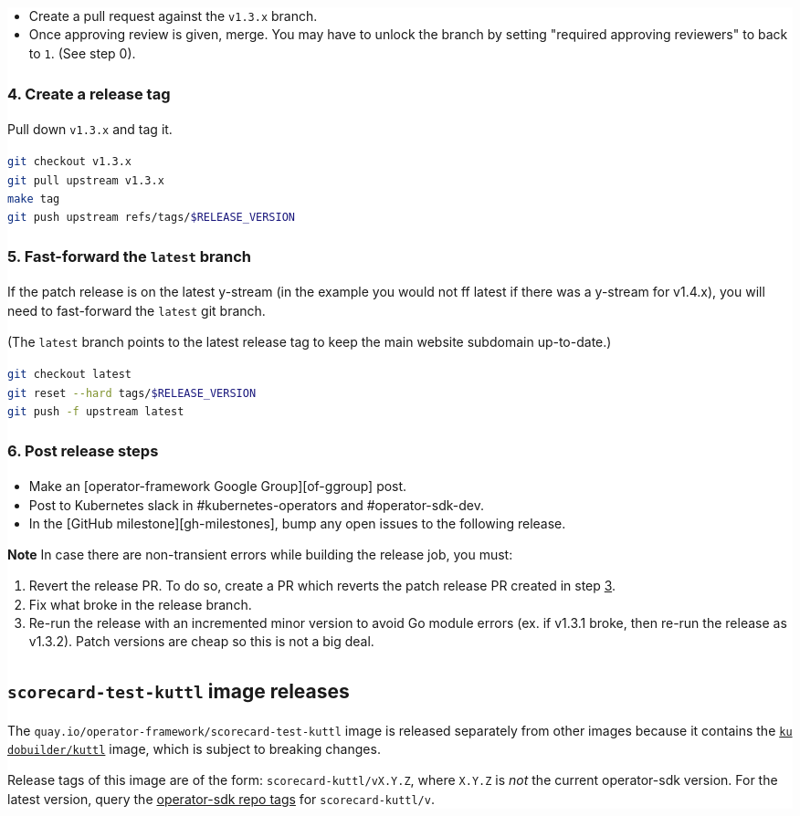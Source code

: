 - Create a pull request against the `v1.3.x` branch.
- Once approving review is given, merge. You may have to unlock the branch by setting
"required approving reviewers" to back to `1`. (See step 0).

### 4. Create a release tag

Pull down `v1.3.x` and tag it.

```sh
git checkout v1.3.x
git pull upstream v1.3.x
make tag
git push upstream refs/tags/$RELEASE_VERSION
```

### 5. Fast-forward the `latest` branch

If the patch release is on the latest y-stream (in the example you would
not ff latest if there was a y-stream for v1.4.x), you will need to
fast-forward the `latest` git branch.

(The `latest` branch points to the latest release tag to keep the main website subdomain up-to-date.)

```sh
git checkout latest
git reset --hard tags/$RELEASE_VERSION
git push -f upstream latest
```

### 6. Post release steps

- Make an [operator-framework Google Group][of-ggroup] post.
- Post to Kubernetes slack in #kubernetes-operators and #operator-sdk-dev.
- In the [GitHub milestone][gh-milestones], bump any open issues to the following release.

**Note**
In case there are non-transient errors while building the release job, you must:

1. Revert the release PR. To do so, create a PR which reverts the patch release PR created in step [3](#3-create-and-merge-pull-request).
2. Fix what broke in the release branch.
3. Re-run the release with an incremented minor version to avoid Go module errors (ex. if v1.3.1 broke, then re-run the release as v1.3.2). Patch versions are cheap so this is not a big deal.

## `scorecard-test-kuttl` image releases

The `quay.io/operator-framework/scorecard-test-kuttl` image is released separately from other images because it
contains the [`kudobuilder/kuttl`](https://hub.docker.com/r/kudobuilder/kuttl/tags) image, which is subject to breaking changes.

Release tags of this image are of the form: `scorecard-kuttl/vX.Y.Z`, where `X.Y.Z` is _not_ the current operator-sdk version.
For the latest version, query the [operator-sdk repo tags](https://github.com/graphitehealth/operator-sdk/tags) for `scorecard-kuttl/v`.


[doc-owners]: https://github.com/graphitehealth/operator-sdk/blob/master/OWNERS
[overview]: https://github.com/graphitehealth/operator-sdk/blob/master/website/content/en/docs/overview/_index.md#olm-version-compatibility